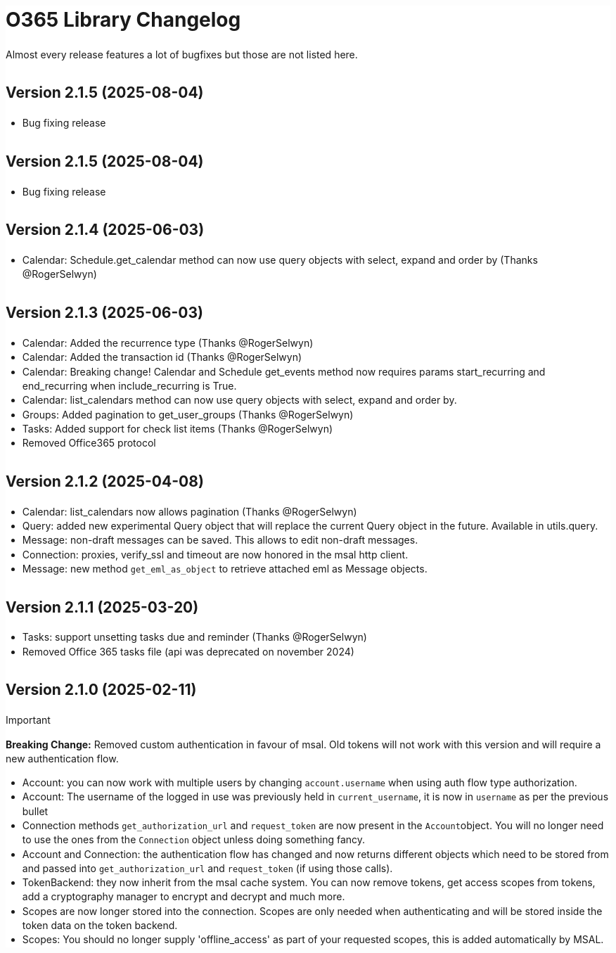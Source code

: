 # O365 Library Changelog

Almost every release features a lot of bugfixes but those are not listed here.

## Version 2.1.5 (2025-08-04)
- Bug fixing release

## Version 2.1.5 (2025-08-04)
- Bug fixing release

## Version 2.1.4 (2025-06-03)
- Calendar: Schedule.get_calendar method can now use query objects with select, expand and order by (Thanks @RogerSelwyn)

## Version 2.1.3 (2025-06-03)
- Calendar: Added the recurrence type (Thanks @RogerSelwyn)
- Calendar: Added the transaction id (Thanks @RogerSelwyn)
- Calendar: Breaking change! Calendar and Schedule get_events method now requires params start_recurring and end_recurring when include_recurring is True.
- Calendar: list_calendars method can now use query objects with select, expand and order by.
- Groups: Added pagination to get_user_groups (Thanks @RogerSelwyn)
- Tasks: Added support for check list items (Thanks @RogerSelwyn)
- Removed Office365 protocol


## Version 2.1.2 (2025-04-08)
- Calendar: list_calendars now allows pagination (Thanks @RogerSelwyn)
- Query: added new experimental Query object that will replace the current Query object in the future. Available in utils.query.
- Message: non-draft messages can be saved. This allows to edit non-draft messages.
- Connection: proxies, verify_ssl and timeout are now honored in the msal http client.
- Message: new method `get_eml_as_object` to retrieve attached eml as Message objects.

## Version 2.1.1 (2025-03-20)
- Tasks: support unsetting tasks due and reminder (Thanks @RogerSelwyn)
- Removed Office 365 tasks file (api was deprecated on november 2024)

## Version 2.1.0 (2025-02-11)

> [!IMPORTANT]
> **Breaking Change:** Removed custom authentication in favour of msal. Old tokens will not work with this version and will require a new authentication flow.

- Account: you can now work with multiple users by changing `account.username` when using auth flow type authorization.
- Account: The username of the logged in use was previously held in `current_username`, it is now in `username` as per the previous bullet  
- Connection methods `get_authorization_url` and `request_token` are now present in the `Account`object. You will no longer need to use the ones from the `Connection` object unless doing something fancy.
- Account and Connection: the authentication flow has changed and now returns different objects which need to be stored from and passed into `get_authorization_url` and `request_token` (if using those calls).
- TokenBackend: they now inherit from the msal cache system. You can now remove tokens, get access scopes from tokens, add a cryptography manager to encrypt and decrypt and much more.
- Scopes are now longer stored into the connection. Scopes are only needed when authenticating and will be stored inside the token data on the token backend.
- Scopes: You should no longer supply 'offline_access' as part of your requested scopes, this is added automatically by MSAL.